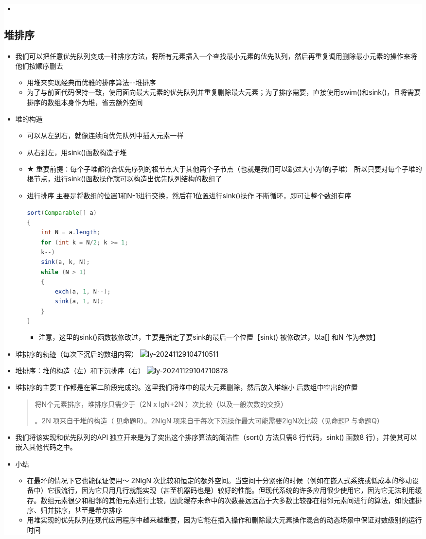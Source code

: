  - 

## 堆排序

- 我们可以把任意优先队列变成一种排序方法，将所有元素插入一个查找最小元素的优先队列，然后再重复调用删除最小元素的操作来将他们按顺序删去

  - 用堆来实现经典而优雅的排序算法--堆排序
  - 为了与前面代码保持一致，使用面向最大元素的优先队列并重复删除最大元素；为了排序需要，直接使用swim()和sink()，且将需要排序的数组本身作为堆，省去额外空间

- 堆的构造

  - 可以从左到右，就像连续向优先队列中插入元素一样

  - 从右到左，用sink()函数构造子堆

  - ★ 重要前提：每个子堆都符合优先序列的根节点大于其他两个子节点（也就是我们可以跳过大小为1的子堆）
    所以只要对每个子堆的根节点，进行sink()函数操作就可以构造出优先队列结构的数组了

  - 进行排序
    主要是将数组的位置1和N-1进行交换，然后在1位置进行sink()操作
    不断循环，即可让整个数组有序

    ```java
    sort(Comparable[] a)
    {
    	int N = a.length;
    	for (int k = N/2; k >= 1;
    	k--)
    	sink(a, k, N);
    	while (N > 1)
    	{
    		exch(a, 1, N--);
    		sink(a, 1, N);
    	}
    }
    ```

    - 注意，这里的sink()函数被修改过，主要是指定了要sink的最后一个位置【sink() 被修改过，以a[] 和N 作为参数】

- 堆排序的轨迹（每次下沉后的数组内容）
  ![ly-20241129104710511](attachments/img/ly-20241129104710511.png)

- 堆排序：堆的构造（左）和下沉排序（右）
  ![ly-20241129104710878](attachments/img/ly-20241129104710878.png)

- 堆排序的主要工作都是在第二阶段完成的。这里我们将堆中的最大元素删除，然后放入堆缩小
  后数组中空出的位置 

  > 将N个元素排序，堆排序只需少于（2N x lgN+2N ）次比较（以及一般次数的交换） 
  >
  > 。2N 项来自于堆的构造（ 见命题R）。2NlgN 项来自于每次下沉操作最大可能需要2lgN次比较（见命题P 与命题Q）

- 我们将该实现和优先队列的API 独立开来是为了突出这个排序算法的简洁性（sort() 方法只需8 行代码，sink() 函数8 行），并使其可以嵌入其他代码之中。

- 小结

  - 在最坏的情况下它也能保证使用～ 2NlgN 次比较和恒定的额外空间。当空间十分紧张的时候（例如在嵌入式系统或低成本的移动设备中）它很流行，因为它只用几行就能实现（甚至机器码也是）较好的性能。但现代系统的许多应用很少使用它，因为它无法利用缓存。数组元素很少和相邻的其他元素进行比较，因此缓存未命中的次数要远远高于大多数比较都在相邻元素间进行的算法，如快速排序、归并排序，甚至是希尔排序
  - 用堆实现的优先队列在现代应用程序中越来越重要，因为它能在插入操作和删除最大元素操作混合的动态场景中保证对数级别的运行时间

